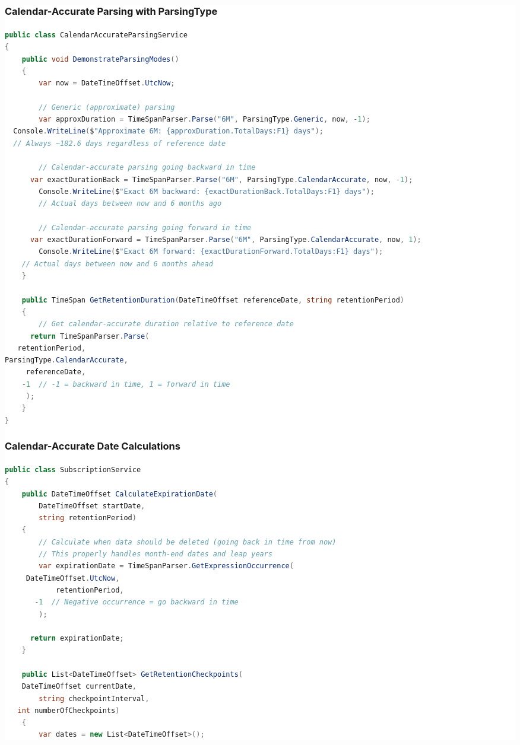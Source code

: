 ### Calendar-Accurate Parsing with ParsingType

```csharp
public class CalendarAccurateParsingService
{
    public void DemonstrateParsingModes()
    {
        var now = DateTimeOffset.UtcNow;
        
        // Generic (approximate) parsing
        var approxDuration = TimeSpanParser.Parse("6M", ParsingType.Generic, now, -1);
  Console.WriteLine($"Approximate 6M: {approxDuration.TotalDays:F1} days");
  // Always ~182.6 days regardless of reference date
        
        // Calendar-accurate parsing going backward in time
      var exactDurationBack = TimeSpanParser.Parse("6M", ParsingType.CalendarAccurate, now, -1);
        Console.WriteLine($"Exact 6M backward: {exactDurationBack.TotalDays:F1} days");
        // Actual days between now and 6 months ago
        
        // Calendar-accurate parsing going forward in time
      var exactDurationForward = TimeSpanParser.Parse("6M", ParsingType.CalendarAccurate, now, 1);
        Console.WriteLine($"Exact 6M forward: {exactDurationForward.TotalDays:F1} days");
    // Actual days between now and 6 months ahead
    }
    
    public TimeSpan GetRetentionDuration(DateTimeOffset referenceDate, string retentionPeriod)
    {
        // Get calendar-accurate duration relative to reference date
      return TimeSpanParser.Parse(
   retentionPeriod, 
ParsingType.CalendarAccurate, 
     referenceDate, 
    -1  // -1 = backward in time, 1 = forward in time
     );
    }
}
```

### Calendar-Accurate Date Calculations

```csharp
public class SubscriptionService
{
    public DateTimeOffset CalculateExpirationDate(
        DateTimeOffset startDate, 
        string retentionPeriod)
    {
        // Calculate when data should be deleted (going back in time from now)
        // This properly handles month-end dates and leap years
        var expirationDate = TimeSpanParser.GetExpressionOccurrence(
     DateTimeOffset.UtcNow, 
            retentionPeriod, 
       -1  // Negative occurrence = go backward in time
        );
        
      return expirationDate;
    }
    
    public List<DateTimeOffset> GetRetentionCheckpoints(
    DateTimeOffset currentDate, 
        string checkpointInterval, 
   int numberOfCheckpoints)
    {
        var dates = new List<DateTimeOffset>();
```